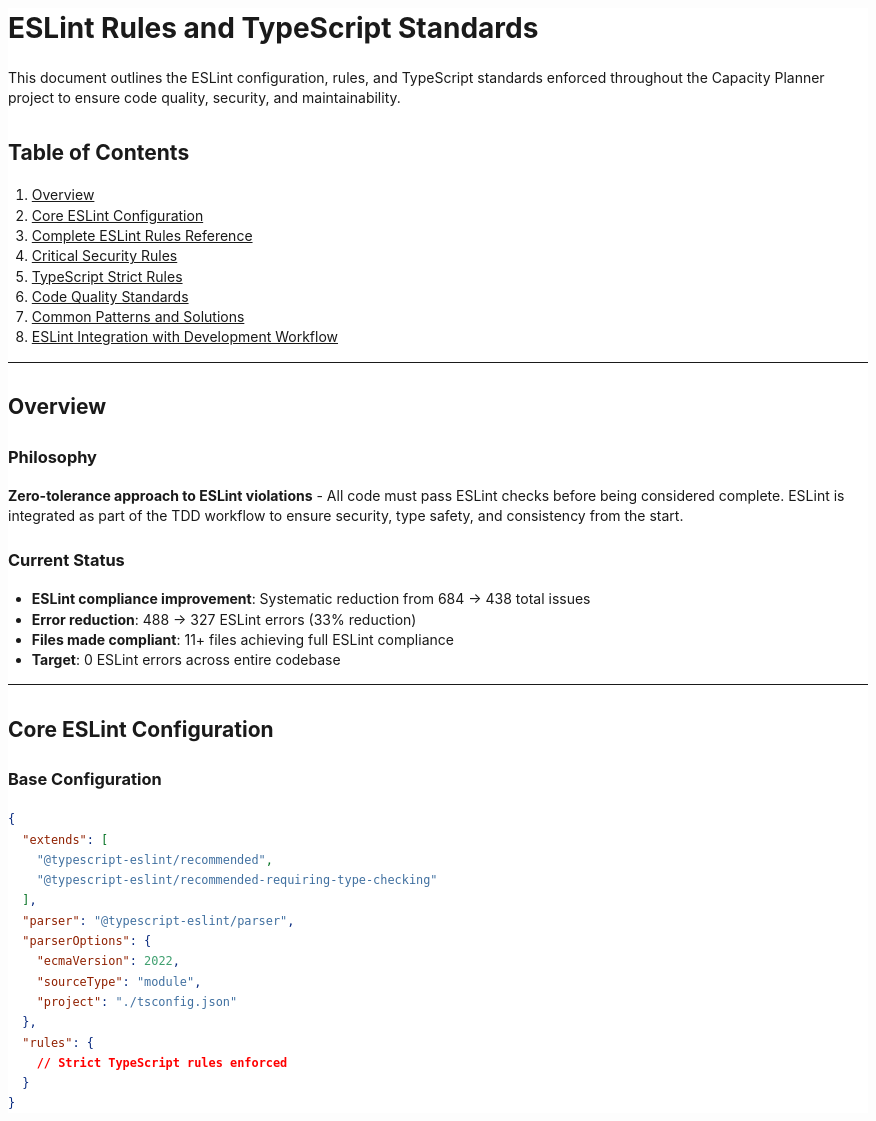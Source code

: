 # ESLint Rules and TypeScript Standards

This document outlines the ESLint configuration, rules, and TypeScript standards enforced throughout the Capacity Planner project to ensure code quality, security, and maintainability.

## Table of Contents
1. [Overview](#overview)
2. [Core ESLint Configuration](#core-eslint-configuration)
3. [Complete ESLint Rules Reference](#complete-eslint-rules-reference)
4. [Critical Security Rules](#critical-security-rules)
5. [TypeScript Strict Rules](#typescript-strict-rules)
6. [Code Quality Standards](#code-quality-standards)
7. [Common Patterns and Solutions](#common-patterns-and-solutions)
8. [ESLint Integration with Development Workflow](#eslint-integration-with-development-workflow)

---

## Overview

### Philosophy
**Zero-tolerance approach to ESLint violations** - All code must pass ESLint checks before being considered complete. ESLint is integrated as part of the TDD workflow to ensure security, type safety, and consistency from the start.

### Current Status
- **ESLint compliance improvement**: Systematic reduction from 684 → 438 total issues
- **Error reduction**: 488 → 327 ESLint errors (33% reduction)
- **Files made compliant**: 11+ files achieving full ESLint compliance
- **Target**: 0 ESLint errors across entire codebase

---

## Core ESLint Configuration

### Base Configuration
```json
{
  "extends": [
    "@typescript-eslint/recommended",
    "@typescript-eslint/recommended-requiring-type-checking"
  ],
  "parser": "@typescript-eslint/parser",
  "parserOptions": {
    "ecmaVersion": 2022,
    "sourceType": "module",
    "project": "./tsconfig.json"
  },
  "rules": {
    // Strict TypeScript rules enforced
  }
}
```

